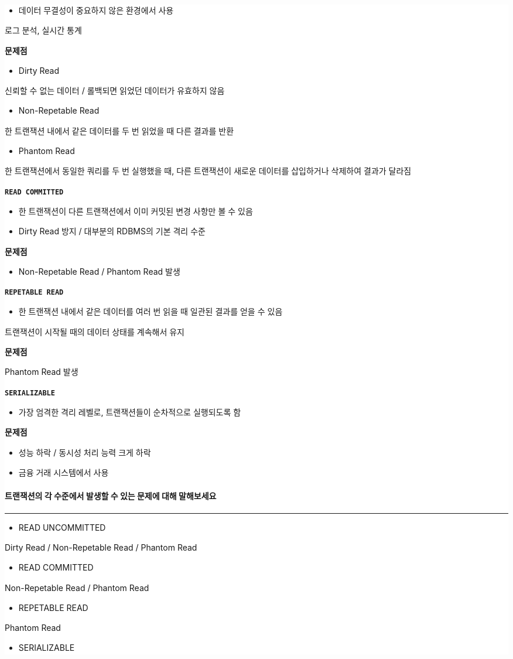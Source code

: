 - 데이터 무결성이 중요하지 않은 환경에서 사용

로그 분석, 실시간 통계

**문제점**

- Dirty Read

신뢰할 수 없는 데이터 / 롤백되면 읽었던 데이터가 유효하지 않음

- Non-Repetable Read

한 트랜잭션 내에서 같은 데이터를 두 번 읽었을 때 다른 결과를 반환

- Phantom Read

한 트랜잭션에서 동일한 쿼리를 두 번 실행했을 때, 다른 트랜잭션이 새로운 데이터를 삽입하거나 삭제하여 결과가 달라짐

**`READ COMMITTED`**

- 한 트랜잭션이 다른 트랜잭션에서 이미 커밋된 변경 사항만 볼 수 있음

- Dirty Read 방지 / 대부분의 RDBMS의 기본 격리 수준

**문제점**

- Non-Repetable Read / Phantom Read 발생

**`REPETABLE READ`**

- 한 트랜잭션 내에서 같은 데이터를 여러 번 읽을 때 일관된 결과를 얻을 수 있음

트랜잭션이 시작될 때의 데이터 상태를 계속해서 유지

**문제점**

Phantom Read 발생

**`SERIALIZABLE`**

- 가장 엄격한 격리 레벨로, 트랜잭션들이 순차적으로 실행되도록 함

**문제점**

- 성능 하락 / 동시성 처리 능력 크게 하락

- 금융 거래 시스템에서 사용

#### 트랜잭션의 각 수준에서 발생할 수 있는 문제에 대해 말해보세요

---

- READ UNCOMMITTED

Dirty Read / Non-Repetable Read / Phantom Read

- READ COMMITTED

Non-Repetable Read / Phantom Read

- REPETABLE READ

Phantom Read

- SERIALIZABLE

